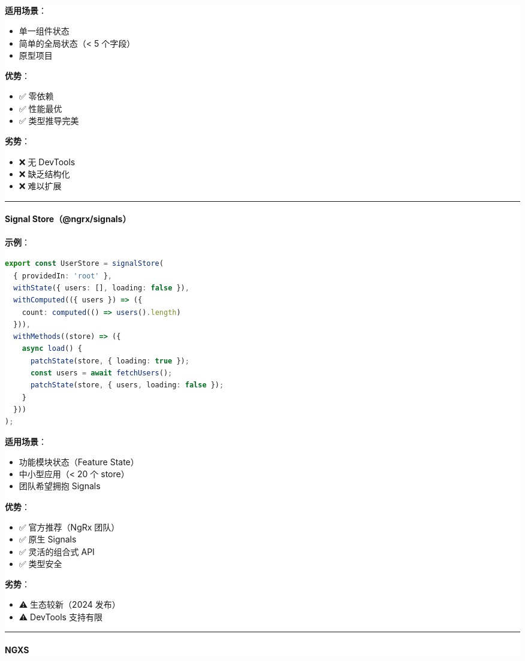 **适用场景**：
- 单一组件状态
- 简单的全局状态（< 5 个字段）
- 原型项目

**优势**：
- ✅ 零依赖
- ✅ 性能最优
- ✅ 类型推导完美

**劣势**：
- ❌ 无 DevTools
- ❌ 缺乏结构化
- ❌ 难以扩展

---

#### Signal Store（@ngrx/signals）

**示例**：
```typescript
export const UserStore = signalStore(
  { providedIn: 'root' },
  withState({ users: [], loading: false }),
  withComputed(({ users }) => ({
    count: computed(() => users().length)
  })),
  withMethods((store) => ({
    async load() {
      patchState(store, { loading: true });
      const users = await fetchUsers();
      patchState(store, { users, loading: false });
    }
  }))
);
```

**适用场景**：
- 功能模块状态（Feature State）
- 中小型应用（< 20 个 store）
- 团队希望拥抱 Signals

**优势**：
- ✅ 官方推荐（NgRx 团队）
- ✅ 原生 Signals
- ✅ 灵活的组合式 API
- ✅ 类型安全

**劣势**：
- ⚠️ 生态较新（2024 发布）
- ⚠️ DevTools 支持有限

---

#### NGXS
